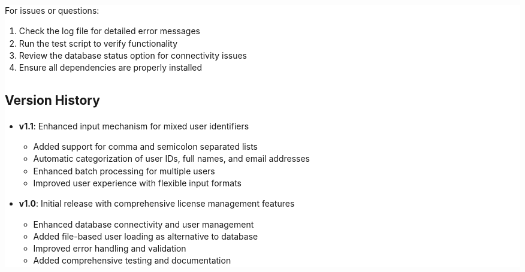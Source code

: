 For issues or questions:
1. Check the log file for detailed error messages
2. Run the test script to verify functionality
3. Review the database status option for connectivity issues
4. Ensure all dependencies are properly installed

## Version History

- **v1.1**: Enhanced input mechanism for mixed user identifiers
  - Added support for comma and semicolon separated lists
  - Automatic categorization of user IDs, full names, and email addresses
  - Enhanced batch processing for multiple users
  - Improved user experience with flexible input formats

- **v1.0**: Initial release with comprehensive license management features
  - Enhanced database connectivity and user management
  - Added file-based user loading as alternative to database
  - Improved error handling and validation
  - Added comprehensive testing and documentation 